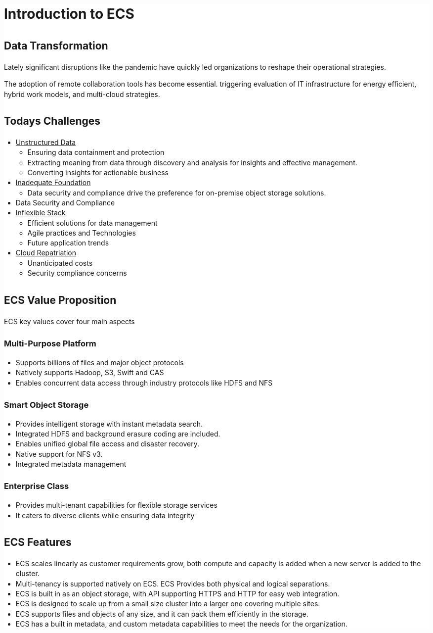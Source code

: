 # Introduction to ECS
## Data Transformation 
Lately significant disruptions like the pandemic have quickly led organizations to reshape their operational strategies.

The adoption of remote collaboration tools has become essential. triggering evaluation of IT infrastructure for energy efficient, hybrid work models, and multi-cloud strategies.

## Todays Challenges
- <u>Unstructured Data</u>
	 - Ensuring data containment and protection
	 - Extracting meaning from data through discovery and analysis for insights and effective management.
	 - Converting insights for actionable business
- <u>Inadequate Foundation</u>
	- Data security and compliance drive the preference for on-premise object storage solutions.
- Data Security and Compliance
- <u>Inflexible Stack</u>
	- Efficient solutions for data management
	- Agile practices and Technologies
	- Future application trends
- <u>Cloud Repatriation</u>
	- Unanticipated costs
	- Security compliance concerns

## ECS Value Proposition
ECS key values cover four main aspects
### Multi-Purpose Platform 
- Supports billions of files and major object protocols
- Natively supports Hadoop, S3, Swift and CAS
- Enables concurrent data access through industry protocols like HDFS and NFS
### Smart Object Storage
- Provides intelligent storage with instant metadata search.
- Integrated HDFS and background erasure coding are included.
- Enables unified global file access and disaster recovery.
- Native support for NFS v3. 
- Integrated metadata management 
### Enterprise Class
- Provides multi-tenant capabilities for flexible storage services
- It caters to diverse clients while ensuring data integrity 
## ECS Features

- ECS scales linearly as customer requirements grow, both compute and capacity is added when a new server is added to the cluster.
- Multi-tenancy is supported natively on ECS. ECS Provides both physical and logical separations.
- ECS is built in as an object storage, with API supporting HTTPS and HTTP for easy web integration.
- ECS is designed to scale up from a small size cluster into a larger one covering multiple sites.
- ECS supports files and objects of any size, and it can pack them efficiently in the storage.
- ECS has a built in metadata, and custom metadata capabilities to meet the needs for the organization. 
